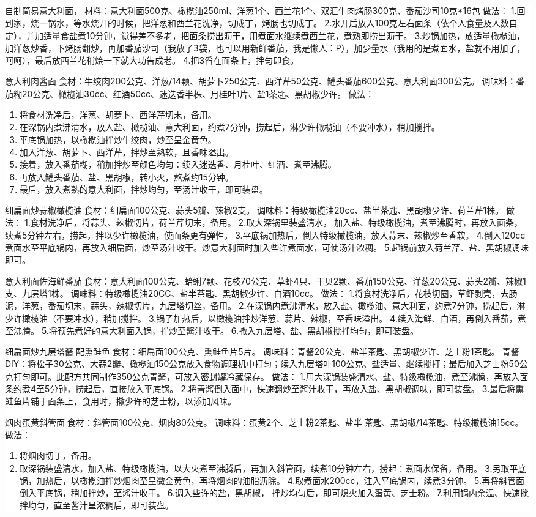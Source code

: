 自制简易意大利面，
材料：意大利面500克、橄榄油250ml、洋葱1个、西兰花1个、双汇牛肉烤肠300克、番茄沙司10克*16包
做法：
1.回到家，烧一锅水，等水烧开的时候，把洋葱和西兰花洗净，切成丁，烤肠也切成丁。
2.水开后放入100克左右面条（依个人食量及人数自定），并加适量食盐煮10分钟，觉得差不多老，把面条捞出沥干，用煮面水继续煮西兰花，煮熟即捞出沥干。
3.炒锅加热，放适量橄榄油，加洋葱炒香，下烤肠翻炒，再加番茄沙司（我放了3袋，也可以用新鲜番茄，我是懒人：P），加少量水（我用的是煮面水，盐就不用加了，呵呵），最后放西兰花稍烩一下就大功告成老。
4.把3舀在面条上，拌匀即食。

意大利肉酱面
食材：牛绞肉200公克、洋葱/14颗、胡萝卜250公克、西洋芹50公克、罐头番茄600公克、意大利面300公克。
调味料：番茄糊20公克、橄榄油30cc、红酒50cc、迷迭香半株、月桂叶1片、盐1茶匙、黑胡椒少许。
做法：
1. 将食材洗净后，洋葱、胡萝卜、西洋芹切末，备用。
2. 在深锅内煮沸清水，放入盐、橄榄油、意大利面，约煮7分钟，捞起后，淋少许橄榄油（不要冲水），稍加搅拌。
3. 平底锅加热，以橄榄油拌炒牛绞肉，炒至呈金黄色。
4. 加入洋葱、胡萝卜、西洋芹，拌炒至熟软，且香味溢出。
5. 接着，放入番茄糊，稍加拌炒至颜色均匀：续入迷迭香、月桂叶、红酒、煮至沸腾。
6. 再放入罐头番茄、盐、黑胡椒，转小火，熬煮约15分钟。
7. 最后，放入煮熟的意大利面，拌炒均匀，至汤汁收干，即可装盘。

细扁面炒蒜椒橄榄油
食材：细扁面100公克、蒜头5瓣、辣椒2支。
调味料：特级橄榄油20cc、盐半茶匙、黑胡椒少许、荷兰芹1株。
做法：
1.食材洗净后，将蒜头、辣椒切片，荷兰芹切末，备用。
2.取大深锅里装盛清水， 加入盐、特级橄榄油，煮至沸腾时，再放入面条，续煮5分钟左右，捞起，拌以少许橄榄油，使面条更有弹性。
3.平底锅加热后，倒入特级橄榄油，放入蒜末、辣椒炒至香软。
4.倒入120cc煮面水至平底锅内，再放入细扁面，炒至汤汁收干。炒意大利面时加入些许煮面水，可使汤汁浓稠。
5.起锅前放入荷兰芹、盐、黑胡椒调味即可。

意大利面佐海鲜番茄
食材：意大利面100公克、蛤蜊7颗、花枝70公克、草虾4只、干贝2颗、番茄150公克、洋葱20公克、蒜头2瓣、辣椒1支、九层塔1株。
调味料：特级橄榄油20CC、盐半茶匙、黑胡椒少许、白酒10cc。
做法：
1.将食材洗净后，花枝切圈，草虾剥壳，去肠泥，洋葱，番茄切末，蒜头，辣椒切片，九层塔切丝，备用。
2.在深锅内煮沸清水，放入盐、橄榄油、意大利面，约煮7分钟，捞起后，淋少许橄榄油（不要冲水），稍加搅拌。
3.锅子加热后，以橄榄油拌炒洋葱、蒜片、辣椒，至香味溢出。
4.续入海鲜、白酒，再倒入番茄，煮至沸腾。
5.将预先煮好的意大利面入锅，拌炒至酱汁收干。
6.撒入九层塔、盐、黑胡椒搅拌均匀，即可装盘。

细扁面炒九层塔酱
配熏鲑鱼
食材：细扁面100公克、熏鲑鱼片5片。
调味料：青酱20公克、盐半茶匙、黑胡椒少许、芝士粉1茶匙。
青酱DIY：将松子30公克、大蒜2瓣、橄榄油150公克放入食物调理机中打匀；续入九层塔叶100公克、盐适量、继续搅打；最后加入芝士粉50公克打匀即可。此配方共同制作350公克青酱，可放入密封罐冷藏保存。
做法：
1.用大深锅装盛清水、盐、特级橄榄油，煮至沸腾，再放入面条约煮4至5分钟，捞起后，直接放入平底锅。
2.将青酱倒入面中，快速翻炒至酱汁收干，再放入盐、黑胡椒调味，即可装盘。
3.最后将熏鲑鱼片铺于面条上，食用时，撒少许的芝士粉，以添加风味。

烟肉蛋黄斜管面
食材：斜管面100公克、烟肉80公克。
调味料：蛋黄2个、芝士粉2茶匙、盐半 茶匙、黑胡椒/14茶匙、特级橄榄油15cc。
做法：
1. 将烟肉切丁，备用。
2. 取深锅装盛清水，加入盐、特级橄榄油，以大火煮至沸腾后，再加入斜管面，续煮10分钟左右，捞起：煮面水保留，备用。
3.另取平底锅，加热后，以橄榄油拌炒烟肉至呈微金黄色，再将烟肉的油脂沥除。
4.取煮面水200cc，注入平底锅内，续煮3分钟。
5.再将斜管面倒入平底锅，稍加拌炒，至酱汁收干。
6.调入些许的盐，黑胡椒， 拌炒均匀后，即可熄火加入蛋黄、芝士粉。
7.利用锅内余温、快速搅拌均匀，直至酱汁呈浓稠后，即可装盘。
